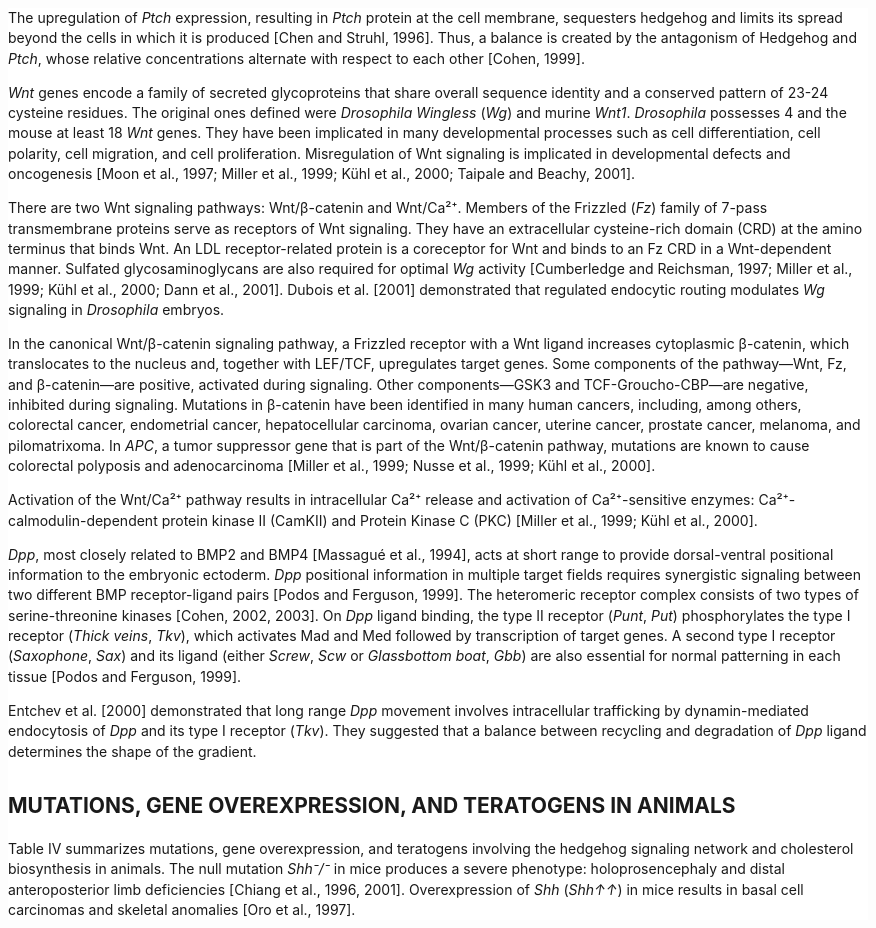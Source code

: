 The upregulation of *Ptch* expression, resulting in *Ptch* protein at the cell membrane, sequesters hedgehog and limits its spread beyond the cells in which it is produced [Chen and Struhl, 1996]. Thus, a balance is created by the antagonism of Hedgehog and *Ptch*, whose relative concentrations alternate with respect to each other [Cohen, 1999].

*Wnt* genes encode a family of secreted glycoproteins that share overall sequence identity and a conserved pattern of 23-24 cysteine residues. The original ones defined were *Drosophila Wingless* (*Wg*) and murine *Wnt1*. *Drosophila* possesses 4 and the mouse at least 18 *Wnt* genes. They have been implicated in many developmental processes such as cell differentiation, cell polarity, cell migration, and cell proliferation. Misregulation of Wnt signaling is implicated in developmental defects and oncogenesis [Moon et al., 1997; Miller et al., 1999; Kühl et al., 2000; Taipale and Beachy, 2001].

There are two Wnt signaling pathways: Wnt/β-catenin and Wnt/Ca²⁺. Members of the Frizzled (*Fz*) family of 7-pass transmembrane proteins serve as receptors of Wnt signaling. They have an extracellular cysteine-rich domain (CRD) at the amino terminus that binds Wnt. An LDL receptor-related protein is a coreceptor for Wnt and binds to an Fz CRD in a Wnt-dependent manner. Sulfated glycosaminoglycans are also required for optimal *Wg* activity [Cumberledge and Reichsman, 1997; Miller et al., 1999; Kühl et al., 2000; Dann et al., 2001]. Dubois et al. [2001] demonstrated that regulated endocytic routing modulates *Wg* signaling in *Drosophila* embryos.

In the canonical Wnt/β-catenin signaling pathway, a Frizzled receptor with a Wnt ligand increases cytoplasmic β-catenin, which translocates to the nucleus and, together with LEF/TCF, upregulates target genes. Some components of the pathway—Wnt, Fz, and β-catenin—are positive, activated during signaling. Other components—GSK3 and TCF-Groucho-CBP—are negative, inhibited during signaling. Mutations in β-catenin have been identified in many human cancers, including, among others, colorectal cancer, endometrial cancer, hepatocellular carcinoma, ovarian cancer, uterine cancer, prostate cancer, melanoma, and pilomatrixoma. In *APC*, a tumor suppressor gene that is part of the Wnt/β-catenin pathway, mutations are known to cause colorectal polyposis and adenocarcinoma [Miller et al., 1999; Nusse et al., 1999; Kühl et al., 2000].

Activation of the Wnt/Ca²⁺ pathway results in intracellular Ca²⁺ release and activation of Ca²⁺-sensitive enzymes: Ca²⁺-calmodulin-dependent protein kinase II (CamKII) and Protein Kinase C (PKC) [Miller et al., 1999; Kühl et al., 2000].

*Dpp*, most closely related to BMP2 and BMP4 [Massagué et al., 1994], acts at short range to provide dorsal-ventral positional information to the embryonic ectoderm. *Dpp* positional information in multiple target fields requires synergistic signaling between two different BMP receptor-ligand pairs [Podos and Ferguson, 1999]. The heteromeric receptor complex consists of two types of serine-threonine kinases [Cohen, 2002, 2003]. On *Dpp* ligand binding, the type II receptor (*Punt*, *Put*) phosphorylates the type I receptor (*Thick veins*, *Tkv*), which activates Mad and Med followed by transcription of target genes. A second type I receptor (*Saxophone*, *Sax*) and its ligand (either *Screw*, *Scw* or *Glassbottom boat*, *Gbb*) are also essential for normal patterning in each tissue [Podos and Ferguson, 1999].

Entchev et al. [2000] demonstrated that long range *Dpp* movement involves intracellular trafficking by dynamin-mediated endocytosis of *Dpp* and its type I receptor (*Tkv*). They suggested that a balance between recycling and degradation of *Dpp* ligand determines the shape of the gradient.

## MUTATIONS, GENE OVEREXPRESSION, AND TERATOGENS IN ANIMALS

Table IV summarizes mutations, gene overexpression, and teratogens involving the hedgehog signaling network and cholesterol biosynthesis in animals. The null mutation *Shh⁻/⁻* in mice produces a severe phenotype: holoprosencephaly and distal anteroposterior limb deficiencies [Chiang et al., 1996, 2001]. Overexpression of *Shh* (*Shh↑↑*) in mice results in basal cell carcinomas and skeletal anomalies [Oro et al., 1997].
